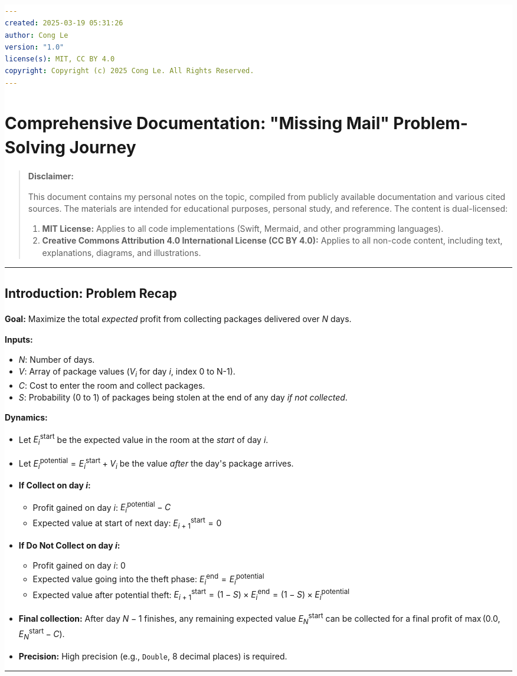 ```yaml
---
created: 2025-03-19 05:31:26
author: Cong Le
version: "1.0"
license(s): MIT, CC BY 4.0
copyright: Copyright (c) 2025 Cong Le. All Rights Reserved.
---
```




# Comprehensive Documentation: "Missing Mail" Problem-Solving Journey
> **Disclaimer:**
>
> This document contains my personal notes on the topic,
> compiled from publicly available documentation and various cited sources.
> The materials are intended for educational purposes, personal study, and reference.
> The content is dual-licensed:
> 1. **MIT License:** Applies to all code implementations (Swift, Mermaid, and other programming languages).
> 2. **Creative Commons Attribution 4.0 International License (CC BY 4.0):** Applies to all non-code content, including text, explanations, diagrams, and illustrations.
---


## Introduction: Problem Recap

**Goal:** Maximize the total *expected* profit from collecting packages delivered over $N$ days.

**Inputs:**
*   $N$: Number of days.
*   $V$: Array of package values ($V_i$ for day $i$, index 0 to N-1).
*   $C$: Cost to enter the room and collect packages.
*   $S$: Probability (0 to 1) of packages being stolen at the end of any day *if not collected*.

**Dynamics:**
*   Let $E_i^{\text{start}}$ be the expected value in the room at the *start* of day $i$.
*   Let $E_i^{\text{potential}} = E_i^{\text{start}} + V_i$ be the value *after* the day's package arrives.
*   **If Collect on day $i$:**
    *   Profit gained on day $i$: $E_i^{\text{potential}} - C$
    *   Expected value at start of next day: $E_{i+1}^{\text{start}} = 0$
*   **If Do Not Collect on day $i$:**
    *   Profit gained on day $i$: $0$
    *   Expected value going into the theft phase: $E_i^{\text{end}} = E_i^{\text{potential}}$
    *   Expected value after potential theft: $E_{i+1}^{\text{start}} = (1 - S) \times E_i^{\text{end}} = (1 - S) \times E_i^{\text{potential}}$

*   **Final collection:** After day $N-1$ finishes, any remaining expected value $E_N^{\text{start}}$ can be collected for a final profit of $\max(0.0, E_N^{\text{start}} - C)$.
*   **Precision:** High precision (e.g., `Double`, 8 decimal places) is required.

---